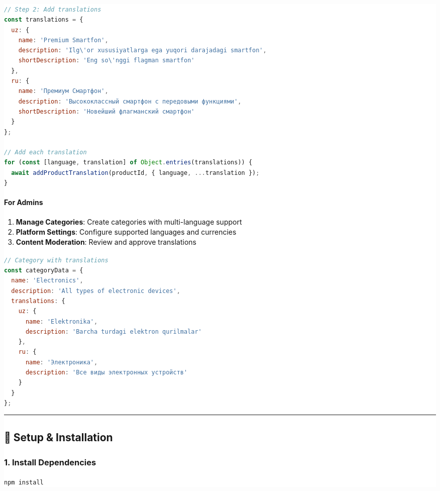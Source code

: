 ```javascript
// Step 2: Add translations
const translations = {
  uz: {
    name: 'Premium Smartfon',
    description: 'Ilg\'or xususiyatlarga ega yuqori darajadagi smartfon',
    shortDescription: 'Eng so\'nggi flagman smartfon'
  },
  ru: {
    name: 'Премиум Смартфон',
    description: 'Высококлассный смартфон с передовыми функциями',
    shortDescription: 'Новейший флагманский смартфон'
  }
};

// Add each translation
for (const [language, translation] of Object.entries(translations)) {
  await addProductTranslation(productId, { language, ...translation });
}
```

#### For Admins
1. **Manage Categories**: Create categories with multi-language support
2. **Platform Settings**: Configure supported languages and currencies
3. **Content Moderation**: Review and approve translations

```javascript
// Category with translations
const categoryData = {
  name: 'Electronics',
  description: 'All types of electronic devices',
  translations: {
    uz: {
      name: 'Elektronika',
      description: 'Barcha turdagi elektron qurilmalar'
    },
    ru: {
      name: 'Электроника',
      description: 'Все виды электронных устройств'
    }
  }
};
```

---

## 🔧 Setup & Installation

### 1. Install Dependencies
```bash
npm install
```
